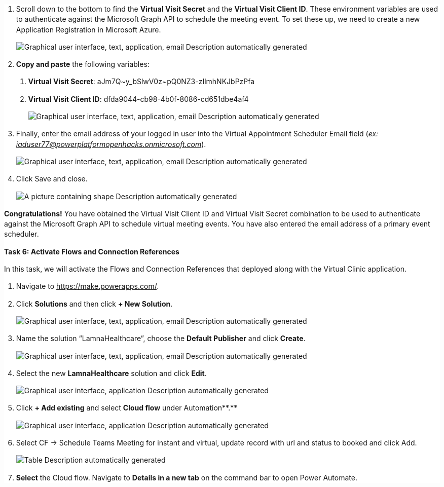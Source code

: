 1.  Scroll down to the bottom to find the **Virtual Visit Secret** and the **Virtual Visit Client ID**. These environment variables are used to authenticate against the Microsoft Graph API to schedule the meeting event. To set these up, we need to create a new Application Registration in Microsoft Azure.

    ![Graphical user interface, text, application, email Description automatically generated](media/012aec1d6bf3f211366c99ddc9f61dd4.png)

1.  **Copy and paste** the following variables:
    1.  **Virtual Visit Secret**: aJm7Q\~y_bSlwV0z\~pQ0NZ3-zIlmhNKJbPzPfa
    2.  **Virtual Visit Client ID**: dfda9044-cb98-4b0f-8086-cd651dbe4af4

        ![Graphical user interface, text, application, email Description automatically generated](media/56775c1a6d99c72da699b2996c50a05f.png)

1.  Finally, enter the email address of your logged in user into the Virtual Appointment Scheduler Email field (*ex: iaduser77@powerplatformopenhacks.onmicrosoft.com*).

    ![Graphical user interface, text, application, email Description automatically generated](media/4dfedeb1ee2a225e24947e8cb66909e8.png)

1.  Click Save and close.

    ![A picture containing shape Description automatically generated](media/44a48230a3b1acd0daa899234e90566c.png)

**Congratulations!** You have obtained the Virtual Visit Client ID and Virtual Visit Secret combination to be used to authenticate against the Microsoft Graph API to schedule virtual meeting events. You have also entered the email address of a primary event scheduler.

**Task 6: Activate Flows and Connection References**

In this task, we will activate the Flows and Connection References that deployed along with the Virtual Clinic application.

1.  Navigate to <https://make.powerapps.com/>.
1.  Click **Solutions** and then click **+ New Solution**.

    ![Graphical user interface, text, application, email Description automatically generated](media/4754d85b05618140ea7f1f9ad24ee2c1.png)

1.  Name the solution “LamnaHealthcare”, choose the **Default Publisher** and click **Create**.

    ![Graphical user interface, text, application, email Description automatically generated](media/5477e74e67a4d5fc0e61cecf25a4f038.png)

1.  Select the new **LamnaHealthcare** solution and click **Edit**.

    ![Graphical user interface, application Description automatically generated](media/0db14a90b193fbe7382d9613b10c5c08.png)

1.  Click **+ Add existing** and select **Cloud flow** under Automation**.**

    ![Graphical user interface, application Description automatically generated](media/b7bd1ab8c37c47e7770742e135d9cb03.png)

1.  Select CF -\> Schedule Teams Meeting for instant and virtual, update record with url and status to booked and click Add.

    ![Table Description automatically generated](media/98d3128e46503ca1af29a560478963e2.png)

1.  **Select** the Cloud flow. Navigate to **Details in a new tab** on the command bar to open Power Automate.
